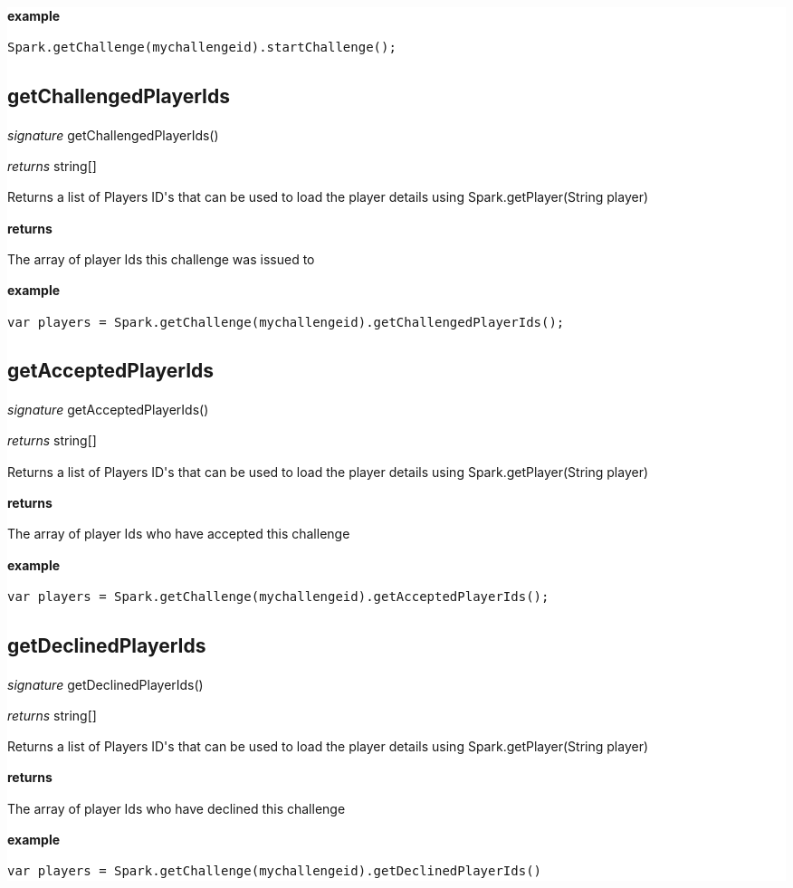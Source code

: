 <b>example</b>

<pre rel="highlighter" code-brush="js" contenteditable="false">Spark.getChallenge(mychallengeid).startChallenge();</pre>


## getChallengedPlayerIds

_signature_ getChallengedPlayerIds()</p>

_returns_ string[]</p>

Returns a list of Players ID's that can be used to load the player details using Spark.getPlayer(String player)

<b>returns</b>

The array of player Ids this challenge was issued to

<b>example</b>

<pre rel="highlighter" code-brush="js" contenteditable="false">var players = Spark.getChallenge(mychallengeid).getChallengedPlayerIds();</pre>


## getAcceptedPlayerIds

_signature_ getAcceptedPlayerIds()</p>

_returns_ string[]</p>

Returns a list of Players ID's that can be used to load the player details using Spark.getPlayer(String player)

<b>returns</b>

The array of player Ids who have accepted this challenge

<b>example</b>

<pre rel="highlighter" code-brush="js" contenteditable="false">var players = Spark.getChallenge(mychallengeid).getAcceptedPlayerIds();</pre>


## getDeclinedPlayerIds

_signature_ getDeclinedPlayerIds()</p>

_returns_ string[]</p>

Returns a list of Players ID's that can be used to load the player details using Spark.getPlayer(String player)

<b>returns</b>

The array of player Ids who have declined this challenge

<b>example</b>

<pre rel="highlighter" code-brush="js" contenteditable="false">var players = Spark.getChallenge(mychallengeid).getDeclinedPlayerIds()</pre>
